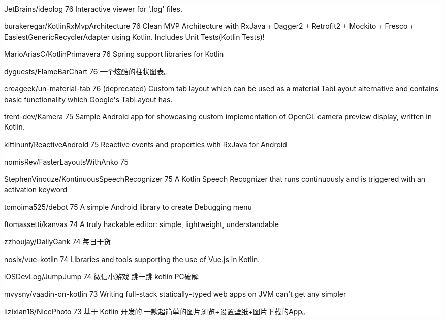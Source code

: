 
JetBrains/ideolog                          76
Interactive viewer for '.log' files.


burakeregar/KotlinRxMvpArchitecture        76
Clean MVP Architecture with RxJava + Dagger2 + Retrofit2 + Mockito + Fresco + EasiestGenericRecyclerAdapter using Kotlin. Includes Unit Tests(Kotlin Tests)!


MarioAriasC/KotlinPrimavera                76
Spring support libraries for Kotlin


dyguests/FlameBarChart                     76
一个炫酷的柱状图表。


creageek/un-material-tab                   76
(deprecated) Custom tab layout which can be used as a material TabLayout alternative and contains basic functionality which Google's TabLayout has.


trent-dev/Kamera                           75
Sample Android app for showcasing custom implementation of OpenGL camera preview display, written in Kotlin.


kittinunf/ReactiveAndroid                  75
Reactive events and properties with RxJava for Android 


nomisRev/FasterLayoutsWithAnko             75



StephenVinouze/KontinuousSpeechRecognizer  75
A Kotlin Speech Recognizer that runs continuously and is triggered with an activation keyword


tomoima525/debot                           75
A simple Android library to create Debugging menu


ftomassetti/kanvas                         74
A truly hackable editor: simple, lightweight, understandable


zzhoujay/DailyGank                         74
每日干货


nosix/vue-kotlin                           74
Libraries and tools supporting the use of Vue.js in Kotlin.


iOSDevLog/JumpJump                         74
微信小游戏 跳一跳 kotlin PC破解


mvysny/vaadin-on-kotlin                    73
Writing full-stack statically-typed web apps on JVM can't get any simpler


lizixian18/NicePhoto                       73
基于 Kotlin 开发的 一款超简单的图片浏览+设置壁纸+图片下载的App。
